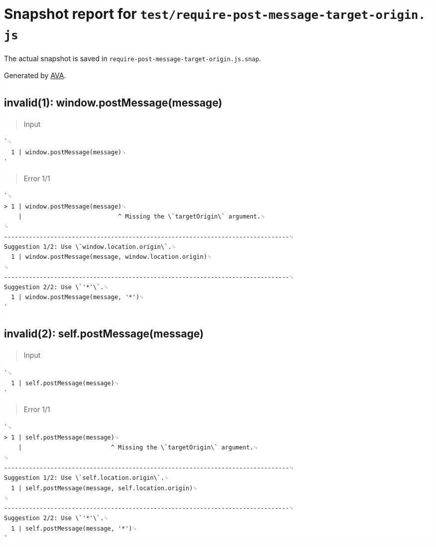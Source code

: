 # Snapshot report for `test/require-post-message-target-origin.js`

The actual snapshot is saved in `require-post-message-target-origin.js.snap`.

Generated by [AVA](https://avajs.dev).

## invalid(1): window.postMessage(message)

> Input

    `␊
      1 | window.postMessage(message)␊
    `

> Error 1/1

    `␊
    > 1 | window.postMessage(message)␊
        |                           ^ Missing the \`targetOrigin\` argument.␊
    ␊
    --------------------------------------------------------------------------------␊
    Suggestion 1/2: Use \`window.location.origin\`.␊
      1 | window.postMessage(message, window.location.origin)␊
    ␊
    --------------------------------------------------------------------------------␊
    Suggestion 2/2: Use \`'*'\`.␊
      1 | window.postMessage(message, '*')␊
    `

## invalid(2): self.postMessage(message)

> Input

    `␊
      1 | self.postMessage(message)␊
    `

> Error 1/1

    `␊
    > 1 | self.postMessage(message)␊
        |                         ^ Missing the \`targetOrigin\` argument.␊
    ␊
    --------------------------------------------------------------------------------␊
    Suggestion 1/2: Use \`self.location.origin\`.␊
      1 | self.postMessage(message, self.location.origin)␊
    ␊
    --------------------------------------------------------------------------------␊
    Suggestion 2/2: Use \`'*'\`.␊
      1 | self.postMessage(message, '*')␊
    `
